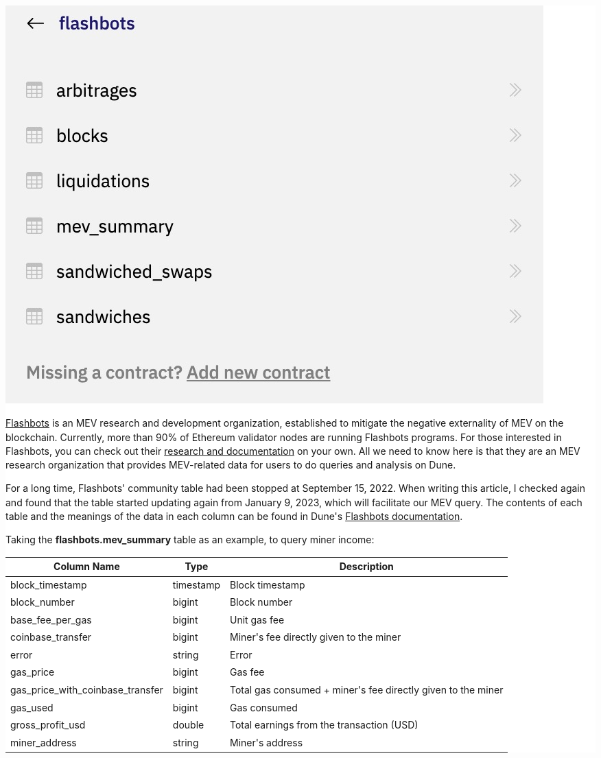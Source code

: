 ![](img/ch17_dune_fb.jpg)

[Flashbots](https://www.flashbots.net/) is an MEV research and development organization, established to mitigate the negative externality of MEV on the blockchain. Currently, more than 90% of Ethereum validator nodes are running Flashbots programs. For those interested in Flashbots, you can check out their [research and documentation](https://boost.flashbots.net/) on your own. All we need to know here is that they are an MEV research organization that provides MEV-related data for users to do queries and analysis on Dune.

For a long time, Flashbots' community table had been stopped at September 15, 2022. When writing this article, I checked again and found that the table started updating again from January 9, 2023, which will facilitate our MEV query. The contents of each table and the meanings of the data in each column can be found in Dune's [Flashbots documentation](https://dune.com/docs/reference/tables/community/flashbots/).

Taking the **flashbots\.mev_summary** table as an example, to query miner income:

| **Column Name**                      | **Type**  | **Description**                                        |
| ------------------------------------ | --------- | ------------------------------------------------------ |
| block\_timestamp                     | timestamp | Block timestamp                                        |
| block\_number                        | bigint    | Block number                                           |
| base\_fee\_per\_gas                  | bigint    | Unit gas fee                                       |
| coinbase\_transfer                   | bigint    | Miner's fee directly given to the miner                     |
| error                                | string    | Error                                       |
| gas\_price                           | bigint    | Gas fee                                       |
| gas\_price\_with\_coinbase\_transfer | bigint    | Total gas consumed + miner's fee directly given to the miner |
| gas\_used                            | bigint    | Gas consumed                                     |
| gross\_profit\_usd                   |  double    | Total earnings from the transaction (USD)               |
| miner\_address                       | string    | Miner's address                                   |